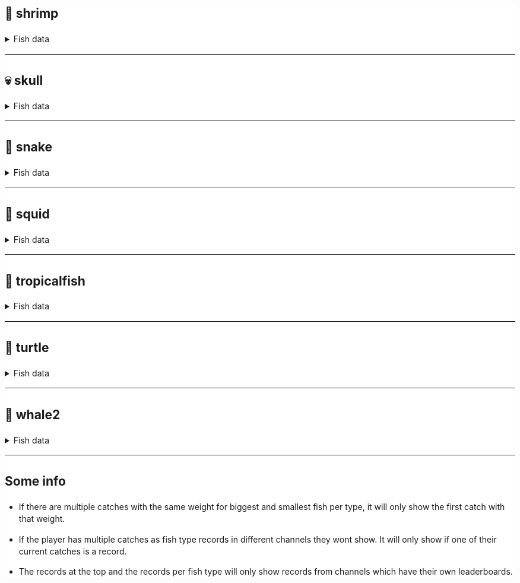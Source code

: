 ## 🦐 shrimp

<details><summary>Fish data</summary></details>

---------------

## 💀 skull

<details><summary>Fish data</summary></details>

---------------

## 🐍 snake

<details><summary>Fish data</summary></details>

---------------

## 🦑 squid

<details><summary>Fish data</summary></details>

---------------

## 🐠 tropicalfish

<details><summary>Fish data</summary></details>

---------------

## 🐢 turtle

<details><summary>Fish data</summary></details>

---------------

## 🐋 whale2

<details><summary>Fish data</summary></details>

---------------
## Some info

*  If there are multiple catches with the same weight for biggest and smallest fish per type, it will only show the first catch with that weight.

*  If the player has multiple catches as fish type records in different channels they wont show. It will only show if one of their current catches is a record.

*  The records at the top and the records per fish type will only show records from channels which have their own leaderboards.
